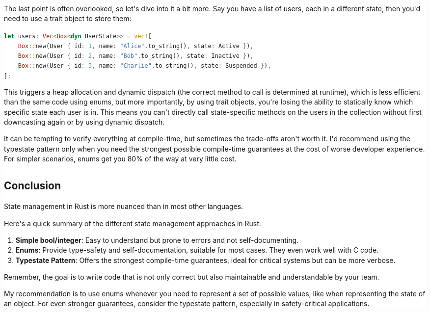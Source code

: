 The last point is often overlooked, so let's dive into it a bit more.
Say you have a list of users, each in a different state, then you'd need to use a trait object to store them:

```rust
let users: Vec<Box<dyn UserState>> = vec![
    Box::new(User { id: 1, name: "Alice".to_string(), state: Active }),
    Box::new(User { id: 2, name: "Bob".to_string(), state: Inactive }),
    Box::new(User { id: 3, name: "Charlie".to_string(), state: Suspended }),
];
```

This triggers a heap allocation and dynamic dispatch (the correct method to call is determined at runtime), which is less efficient than the same code using enums, but more importantly, by using trait objects, you're losing the ability to statically know which specific state each user is in. This means you can't directly call state-specific methods on the users in the collection without first downcasting again or by using dynamic dispatch. 

It can be tempting to verify everything at compile-time, but sometimes the trade-offs aren't worth it.
I'd recommend using the typestate pattern only when you need the strongest possible compile-time guarantees at the cost of worse developer experience.
For simpler scenarios, enums get you 80% of the way at very little cost.

## Conclusion

State management in Rust is more nuanced than in most other languages.

Here's a quick summary of the different state management approaches in Rust:

1. **Simple bool/integer**: Easy to understand but prone to errors and not self-documenting.
2. **Enums**: Provide type-safety and self-documentation, suitable for most cases. They even work well with C code.
3. **Typestate Pattern**: Offers the strongest compile-time guarantees, ideal for critical systems but can be more verbose.

Remember, the goal is to write code that is not only correct but also maintainable and understandable by your team.

My recommendation is to use enums whenever you need to represent a set of possible values, like when representing the state of an object. For even stronger guarantees, consider the typestate pattern, especially in safety-critical applications.


